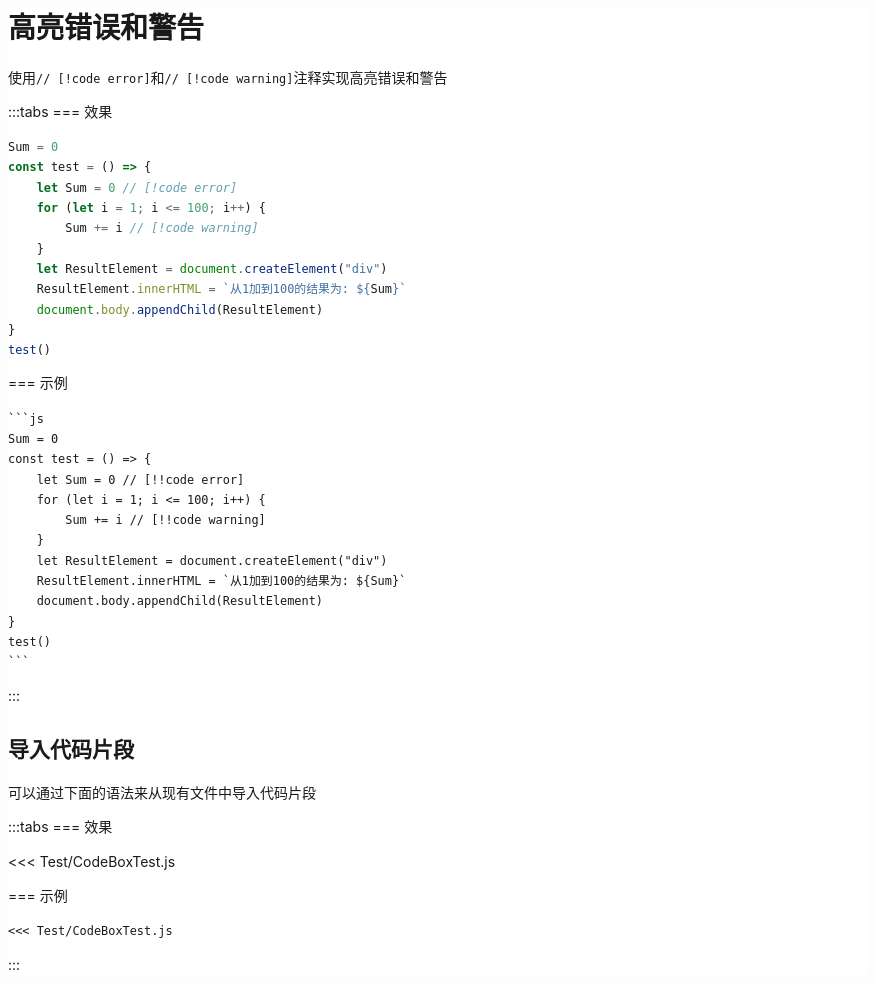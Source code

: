 # 高亮错误和警告

使用`// [!code error]`和`// [!code warning]`注释实现高亮错误和警告

:::tabs
=== 效果

```js
Sum = 0
const test = () => {
    let Sum = 0 // [!code error]
    for (let i = 1; i <= 100; i++) {
        Sum += i // [!code warning]
    }
    let ResultElement = document.createElement("div")
    ResultElement.innerHTML = `从1加到100的结果为: ${Sum}`
    document.body.appendChild(ResultElement)
}
test()
```

=== 示例

````
```js
Sum = 0
const test = () => {
    let Sum = 0 // [!!code error]
    for (let i = 1; i <= 100; i++) {
        Sum += i // [!!code warning]
    }
    let ResultElement = document.createElement("div")
    ResultElement.innerHTML = `从1加到100的结果为: ${Sum}`
    document.body.appendChild(ResultElement)
}
test()
```
````
:::

## 导入代码片段

可以通过下面的语法来从现有文件中导入代码片段

:::tabs
=== 效果

<<< Test/CodeBoxTest.js

=== 示例

```md
<<< Test/CodeBoxTest.js
```
:::

